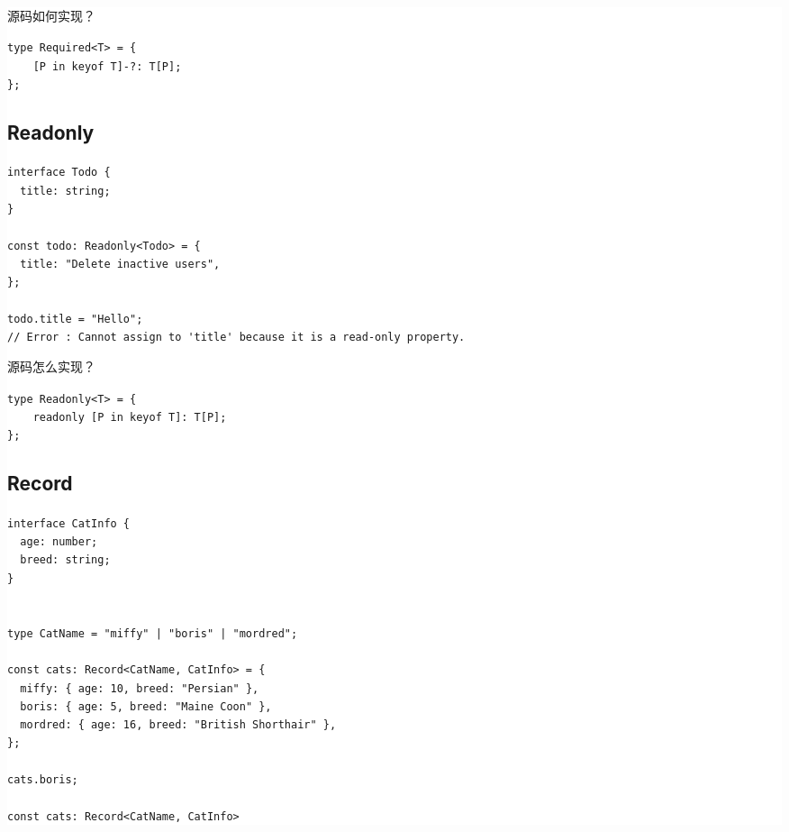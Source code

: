 源码如何实现？

```tsx
type Required<T> = {
    [P in keyof T]-?: T[P];
};

```



## Readonly



```tsx
interface Todo {
  title: string;
}
 
const todo: Readonly<Todo> = {
  title: "Delete inactive users",
};
 
todo.title = "Hello";
// Error : Cannot assign to 'title' because it is a read-only property.
```

源码怎么实现？

```tsx
type Readonly<T> = {
    readonly [P in keyof T]: T[P];
};
```



## Record



```tsx
interface CatInfo {
  age: number;
  breed: string;
}

 
type CatName = "miffy" | "boris" | "mordred";
 
const cats: Record<CatName, CatInfo> = {
  miffy: { age: 10, breed: "Persian" },
  boris: { age: 5, breed: "Maine Coon" },
  mordred: { age: 16, breed: "British Shorthair" },
};
 
cats.boris;
 
const cats: Record<CatName, CatInfo>
```
